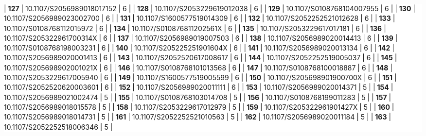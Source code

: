 | **127** | 10.1107/S2056989018017152   | 6                    |
| **128** | 10.1107/S2053229619012038   | 6                    |
| **129** | 10.1107/S0108768104007955   | 6                    |
| **130** | 10.1107/S2056989023002700   | 6                    |
| **131** | 10.1107/S1600577519014309   | 6                    |
| **132** | 10.1107/S2052252521012628   | 6                    |
| **133** | 10.1107/S0108768112015972   | 6                    |
| **134** | 10.1107/S010876811202561X   | 6                    |
| **135** | 10.1107/S2053229617017181   | 6                    |
| **136** | 10.1107/S205322961700314X   | 6                    |
| **137** | 10.1107/S2056989019007503   | 6                    |
| **138** | 10.1107/S2056989020014413   | 6                    |
| **139** | 10.1107/S0108768198003231   | 6                    |
| **140** | 10.1107/S205225251901604X   | 6                    |
| **141** | 10.1107/S2056989020013134   | 6                    |
| **142** | 10.1107/S2056989020001413   | 6                    |
| **143** | 10.1107/S2052520617008617   | 6                    |
| **144** | 10.1107/S2052252519005037   | 6                    |
| **145** | 10.1107/S205698902001021X   | 6                    |
| **146** | 10.1107/S0108768101013568   | 6                    |
| **147** | 10.1107/S0108768100018887   | 6                    |
| **148** | 10.1107/S2053229617005940   | 6                    |
| **149** | 10.1107/S1600577519005599   | 6                    |
| **150** | 10.1107/S205698901900700X   | 6                    |
| **151** | 10.1107/S2052520620003601   | 6                    |
| **152** | 10.1107/S2056989020011111   | 6                    |
| **153** | 10.1107/S2056989020014371   | 5                    |
| **154** | 10.1107/S2056989021002474   | 5                    |
| **155** | 10.1107/S0108768103014708   | 5                    |
| **156** | 10.1107/S0108768199011283   | 5                    |
| **157** | 10.1107/S2056989018015578   | 5                    |
| **158** | 10.1107/S2053229617012979   | 5                    |
| **159** | 10.1107/S205322961901427X   | 5                    |
| **160** | 10.1107/S2056989018014731   | 5                    |
| **161** | 10.1107/S2052252521010563   | 5                    |
| **162** | 10.1107/S2056989020011184   | 5                    |
| **163** | 10.1107/S2052252518006346   | 5                    |